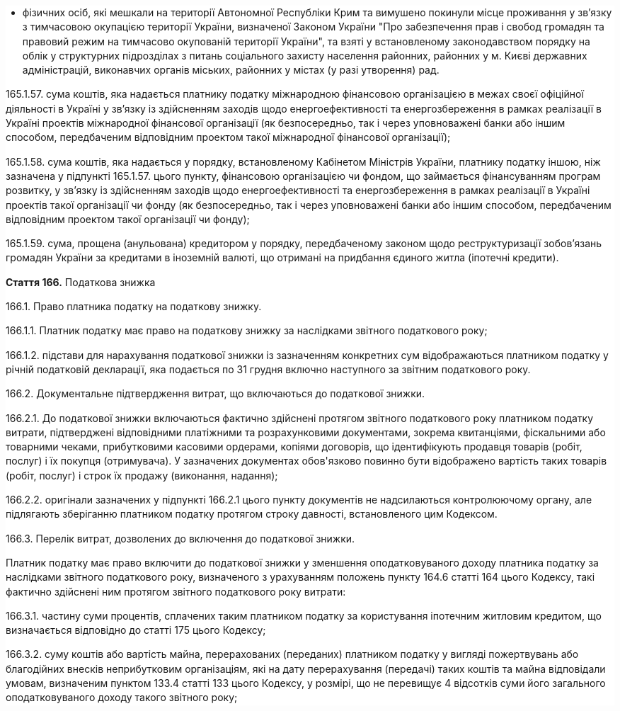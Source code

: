 * фізичних осіб, які мешкали на території Автономної Республіки Крим та вимушено покинули місце проживання у зв’язку з тимчасовою окупацією території України, визначеної Законом України "Про забезпечення прав і свобод громадян та правовий режим на тимчасово окупованій території України", та взяті у встановленому законодавством порядку на облік у структурних підрозділах з питань соціального захисту населення районних, районних у м. Києві державних адміністрацій, виконавчих органів міських, районних у містах (у разі утворення) рад.

165.1.57. сума коштів, яка надається платнику податку міжнародною фінансовою організацією в межах своєї офіційної діяльності в Україні у зв’язку із здійсненням заходів щодо енергоефективності та енергозбереження в рамках реалізації в Україні проектів міжнародної фінансової організації (як безпосередньо, так і через уповноважені банки або іншим способом, передбаченим відповідним проектом такої міжнародної фінансової організації);

165.1.58. сума коштів, яка надається у порядку, встановленому Кабінетом Міністрів України, платнику податку іншою, ніж зазначена у підпункті 165.1.57. цього пункту, фінансовою організацією чи фондом, що займається фінансуванням програм розвитку, у зв’язку із здійсненням заходів щодо енергоефективності та енергозбереження в рамках реалізації в Україні проектів такої організації чи фонду (як безпосередньо, так і через уповноважені банки або іншим способом, передбаченим відповідним проектом такої організації чи фонду);

165.1.59. сума, прощена (анульована) кредитором у порядку, передбаченому законом щодо реструктуризації зобов’язань громадян України за кредитами в іноземній валюті, що отримані на придбання єдиного житла (іпотечні кредити).

**Стаття 166.** Податкова знижка

166.1. Право платника податку на податкову знижку.

166.1.1. Платник податку має право на податкову знижку за наслідками звітного податкового року;

166.1.2. підстави для нарахування податкової знижки із зазначенням конкретних сум відображаються платником податку у річній податковій декларації, яка подається по 31 грудня включно наступного за звітним податкового року.

166.2. Документальне підтвердження витрат, що включаються до податкової знижки.

166.2.1. До податкової знижки включаються фактично здійснені протягом звітного податкового року платником податку витрати, підтверджені відповідними платіжними та розрахунковими документами, зокрема квитанціями, фіскальними або товарними чеками, прибутковими касовими ордерами, копіями договорів, що ідентифікують продавця товарів (робіт, послуг) і їх покупця (отримувача). У зазначених документах обов'язково повинно бути відображено вартість таких товарів (робіт, послуг) і строк їх продажу (виконання, надання);

166.2.2. оригінали зазначених у підпункті 166.2.1 цього пункту документів не надсилаються контролюючому органу, але підлягають зберіганню платником податку протягом строку давності, встановленого цим Кодексом.

166.3. Перелік витрат, дозволених до включення до податкової знижки.

Платник податку має право включити до податкової знижки у зменшення оподатковуваного доходу платника податку за наслідками звітного податкового року, визначеного з урахуванням положень пункту 164.6 статті 164 цього Кодексу, такі фактично здійснені ним протягом звітного податкового року витрати:

166.3.1. частину суми процентів, сплачених таким платником податку за користування іпотечним житловим кредитом, що визначається відповідно до статті 175 цього Кодексу;

166.3.2. суму коштів або вартість майна, перерахованих (переданих) платником податку у вигляді пожертвувань або благодійних внесків неприбутковим організаціям, які на дату перерахування (передачі) таких коштів та майна відповідали умовам, визначеним пунктом 133.4 статті 133 цього Кодексу, у розмірі, що не перевищує 4 відсотків суми його загального оподатковуваного доходу такого звітного року;
